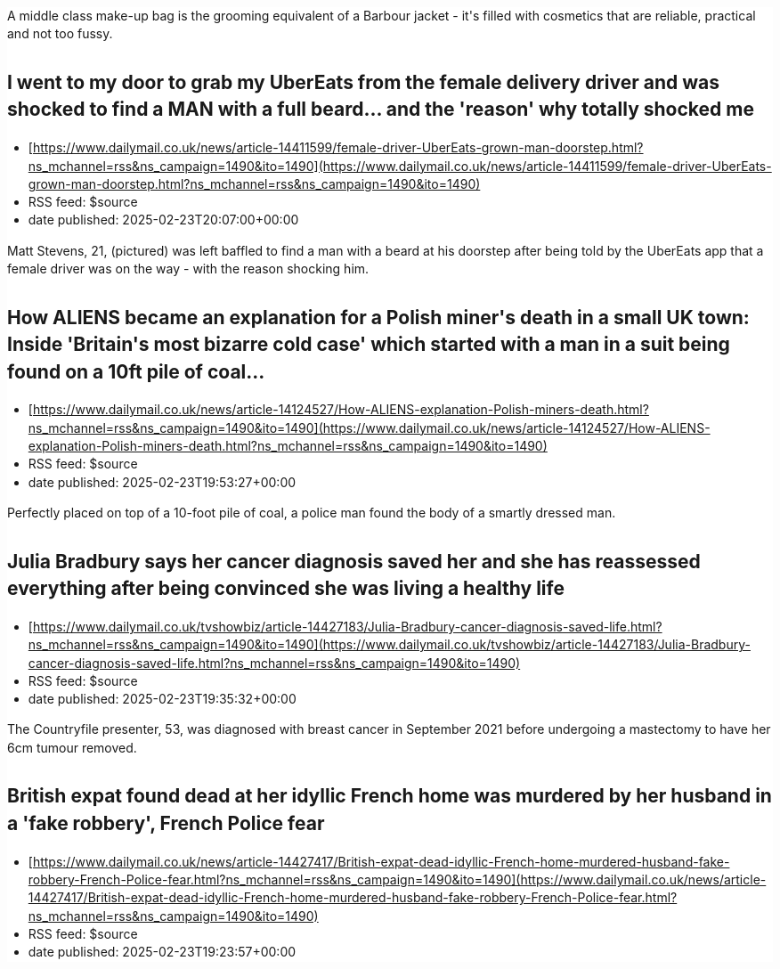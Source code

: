 A middle class make-up bag is the grooming equivalent of a Barbour jacket - it's filled with cosmetics that are reliable, practical and not too fussy.

## I went to my door to grab my UberEats from the female delivery driver and was shocked to find a MAN with a full beard... and the 'reason' why totally shocked me
 - [https://www.dailymail.co.uk/news/article-14411599/female-driver-UberEats-grown-man-doorstep.html?ns_mchannel=rss&ns_campaign=1490&ito=1490](https://www.dailymail.co.uk/news/article-14411599/female-driver-UberEats-grown-man-doorstep.html?ns_mchannel=rss&ns_campaign=1490&ito=1490)
 - RSS feed: $source
 - date published: 2025-02-23T20:07:00+00:00

Matt Stevens, 21, (pictured) was left baffled to find a man with a beard at his doorstep after being told by the UberEats app that a female driver was on the way - with the reason shocking him.

## How ALIENS became an explanation for a Polish miner's death in a small UK town: Inside 'Britain's most bizarre cold case' which started with a man in a suit being found on a 10ft pile of coal...
 - [https://www.dailymail.co.uk/news/article-14124527/How-ALIENS-explanation-Polish-miners-death.html?ns_mchannel=rss&ns_campaign=1490&ito=1490](https://www.dailymail.co.uk/news/article-14124527/How-ALIENS-explanation-Polish-miners-death.html?ns_mchannel=rss&ns_campaign=1490&ito=1490)
 - RSS feed: $source
 - date published: 2025-02-23T19:53:27+00:00

Perfectly placed on top of a 10-foot pile of coal, a police man found the body of a smartly dressed man.

## Julia Bradbury says her cancer diagnosis saved her and she has reassessed everything after being convinced she was living a healthy life
 - [https://www.dailymail.co.uk/tvshowbiz/article-14427183/Julia-Bradbury-cancer-diagnosis-saved-life.html?ns_mchannel=rss&ns_campaign=1490&ito=1490](https://www.dailymail.co.uk/tvshowbiz/article-14427183/Julia-Bradbury-cancer-diagnosis-saved-life.html?ns_mchannel=rss&ns_campaign=1490&ito=1490)
 - RSS feed: $source
 - date published: 2025-02-23T19:35:32+00:00

The Countryfile presenter, 53, was diagnosed with breast cancer in September 2021 before undergoing a mastectomy to have her 6cm tumour removed.

## British expat found dead at her idyllic French home was murdered by her husband in a 'fake robbery', French Police fear
 - [https://www.dailymail.co.uk/news/article-14427417/British-expat-dead-idyllic-French-home-murdered-husband-fake-robbery-French-Police-fear.html?ns_mchannel=rss&ns_campaign=1490&ito=1490](https://www.dailymail.co.uk/news/article-14427417/British-expat-dead-idyllic-French-home-murdered-husband-fake-robbery-French-Police-fear.html?ns_mchannel=rss&ns_campaign=1490&ito=1490)
 - RSS feed: $source
 - date published: 2025-02-23T19:23:57+00:00
